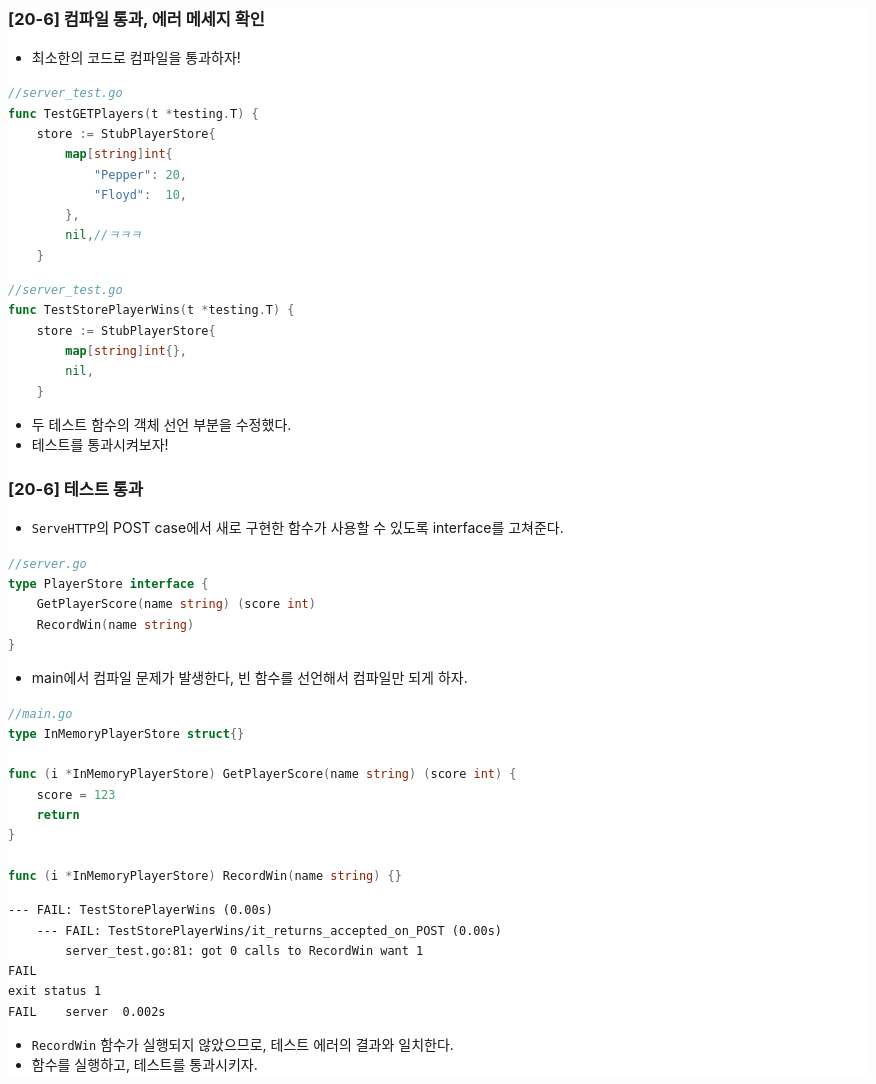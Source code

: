 ### [20-6] 컴파일 통과, 에러 메세지 확인
- 최소한의 코드로 컴파일을 통과하자!

```go
//server_test.go
func TestGETPlayers(t *testing.T) {
	store := StubPlayerStore{
		map[string]int{
			"Pepper": 20,
			"Floyd":  10,
		},
		nil,//ㅋㅋㅋ
	}
```
```go
//server_test.go
func TestStorePlayerWins(t *testing.T) {
	store := StubPlayerStore{
		map[string]int{},
		nil,
	}
```
- 두 테스트 함수의 객체 선언 부분을 수정했다.
- 테스트를 통과시켜보자!

### [20-6] 테스트 통과
- `ServeHTTP`의 POST case에서 새로 구현한 함수가 사용할 수 있도록 interface를 고쳐준다.

```go
//server.go
type PlayerStore interface {
	GetPlayerScore(name string) (score int)
	RecordWin(name string)
}
``` 
- main에서 컴파일 문제가 발생한다, 빈 함수를 선언해서 컴파일만 되게 하자.
```go
//main.go
type InMemoryPlayerStore struct{}

func (i *InMemoryPlayerStore) GetPlayerScore(name string) (score int) {
	score = 123
	return
}

func (i *InMemoryPlayerStore) RecordWin(name string) {}
```
```shell
--- FAIL: TestStorePlayerWins (0.00s)
    --- FAIL: TestStorePlayerWins/it_returns_accepted_on_POST (0.00s)
        server_test.go:81: got 0 calls to RecordWin want 1
FAIL
exit status 1
FAIL    server  0.002s
```
- `RecordWin` 함수가 실행되지 않았으므로, 테스트 에러의 결과와 일치한다.
- 함수를 실행하고, 테스트를 통과시키자.
